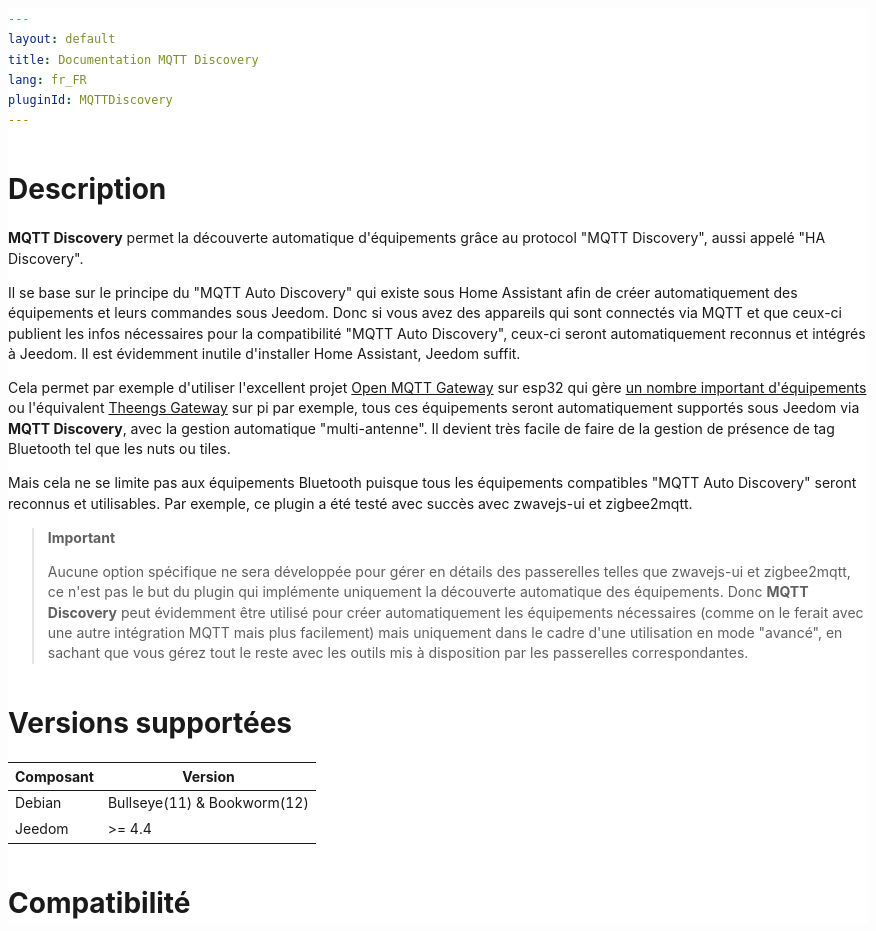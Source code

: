 ```yaml
---
layout: default
title: Documentation MQTT Discovery
lang: fr_FR
pluginId: MQTTDiscovery
---
```


# Description

**MQTT Discovery** permet la découverte automatique d'équipements grâce au protocol "MQTT Discovery", aussi appelé "HA Discovery".

Il se base sur le principe du "MQTT Auto Discovery" qui existe sous Home Assistant afin de créer automatiquement des équipements et leurs commandes sous Jeedom. Donc si vous avez des appareils qui sont connectés via MQTT et que ceux-ci publient les infos nécessaires pour la compatibilité "MQTT Auto Discovery", ceux-ci seront automatiquement reconnus et intégrés à Jeedom. Il est évidemment inutile d'installer Home Assistant, Jeedom suffit.

Cela permet par exemple d'utiliser l'excellent projet [Open MQTT Gateway](https://docs.openmqttgateway.com/) sur esp32 qui gère [un nombre important d'équipements](https://decoder.theengs.io/devices/devices.html) ou l'équivalent [Theengs Gateway](https://gateway.theengs.io/) sur pi par exemple, tous ces équipements seront automatiquement supportés sous Jeedom via **MQTT Discovery**, avec la gestion automatique "multi-antenne". Il devient très facile de faire de la gestion de présence de tag Bluetooth tel que les nuts ou tiles.

Mais cela ne se limite pas aux équipements Bluetooth puisque tous les équipements compatibles "MQTT Auto Discovery" seront reconnus et utilisables. Par exemple, ce plugin a été testé avec succès avec zwavejs-ui et zigbee2mqtt.

> **Important**
>
> Aucune option spécifique ne sera développée pour gérer en détails des passerelles telles que zwavejs-ui et zigbee2mqtt, ce n'est pas le but du plugin qui implémente uniquement la découverte automatique des équipements.
> Donc **MQTT Discovery** peut évidemment être utilisé pour créer automatiquement les équipements nécessaires (comme on le ferait avec une autre intégration MQTT mais plus facilement) mais uniquement dans le cadre d'une utilisation en mode "avancé", en sachant que vous gérez tout le reste avec les outils mis à disposition par les passerelles correspondantes.

# Versions supportées

| Composant | Version                     |
|-----------|-----------------------------|
| Debian    | Bullseye(11) & Bookworm(12) |
| Jeedom    | >= 4.4                      |

# Compatibilité
